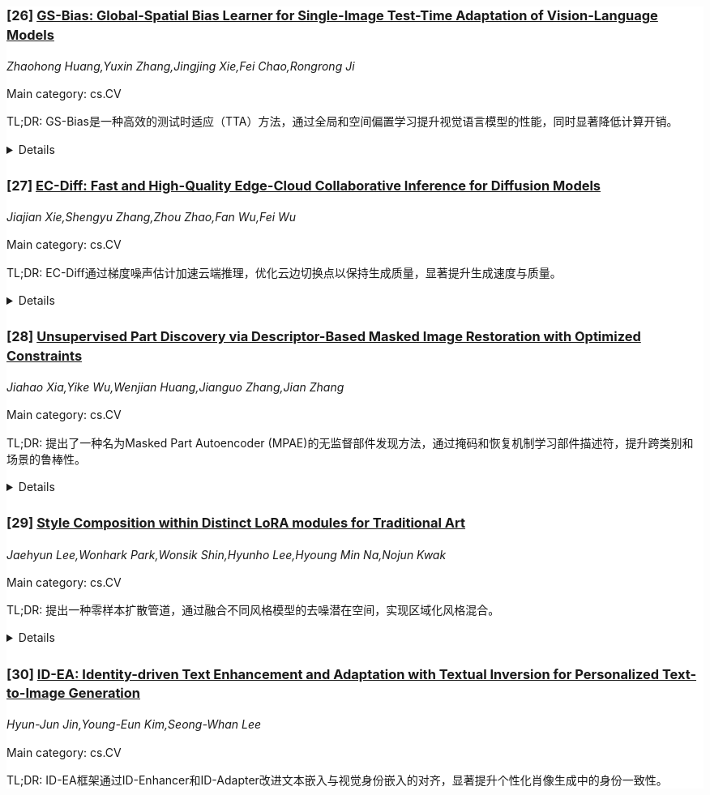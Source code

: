 ### [26] [GS-Bias: Global-Spatial Bias Learner for Single-Image Test-Time Adaptation of Vision-Language Models](https://arxiv.org/abs/2507.11969)
*Zhaohong Huang,Yuxin Zhang,Jingjing Xie,Fei Chao,Rongrong Ji*

Main category: cs.CV

TL;DR: GS-Bias是一种高效的测试时适应（TTA）方法，通过全局和空间偏置学习提升视觉语言模型的性能，同时显著降低计算开销。


<details><summary>Details</summary></details>


### [27] [EC-Diff: Fast and High-Quality Edge-Cloud Collaborative Inference for Diffusion Models](https://arxiv.org/abs/2507.11980)
*Jiajian Xie,Shengyu Zhang,Zhou Zhao,Fan Wu,Fei Wu*

Main category: cs.CV

TL;DR: EC-Diff通过梯度噪声估计加速云端推理，优化云边切换点以保持生成质量，显著提升生成速度与质量。


<details><summary>Details</summary></details>


### [28] [Unsupervised Part Discovery via Descriptor-Based Masked Image Restoration with Optimized Constraints](https://arxiv.org/abs/2507.11985)
*Jiahao Xia,Yike Wu,Wenjian Huang,Jianguo Zhang,Jian Zhang*

Main category: cs.CV

TL;DR: 提出了一种名为Masked Part Autoencoder (MPAE)的无监督部件发现方法，通过掩码和恢复机制学习部件描述符，提升跨类别和场景的鲁棒性。


<details><summary>Details</summary></details>


### [29] [Style Composition within Distinct LoRA modules for Traditional Art](https://arxiv.org/abs/2507.11986)
*Jaehyun Lee,Wonhark Park,Wonsik Shin,Hyunho Lee,Hyoung Min Na,Nojun Kwak*

Main category: cs.CV

TL;DR: 提出一种零样本扩散管道，通过融合不同风格模型的去噪潜在空间，实现区域化风格混合。


<details><summary>Details</summary></details>


### [30] [ID-EA: Identity-driven Text Enhancement and Adaptation with Textual Inversion for Personalized Text-to-Image Generation](https://arxiv.org/abs/2507.11990)
*Hyun-Jun Jin,Young-Eun Kim,Seong-Whan Lee*

Main category: cs.CV

TL;DR: ID-EA框架通过ID-Enhancer和ID-Adapter改进文本嵌入与视觉身份嵌入的对齐，显著提升个性化肖像生成中的身份一致性。
